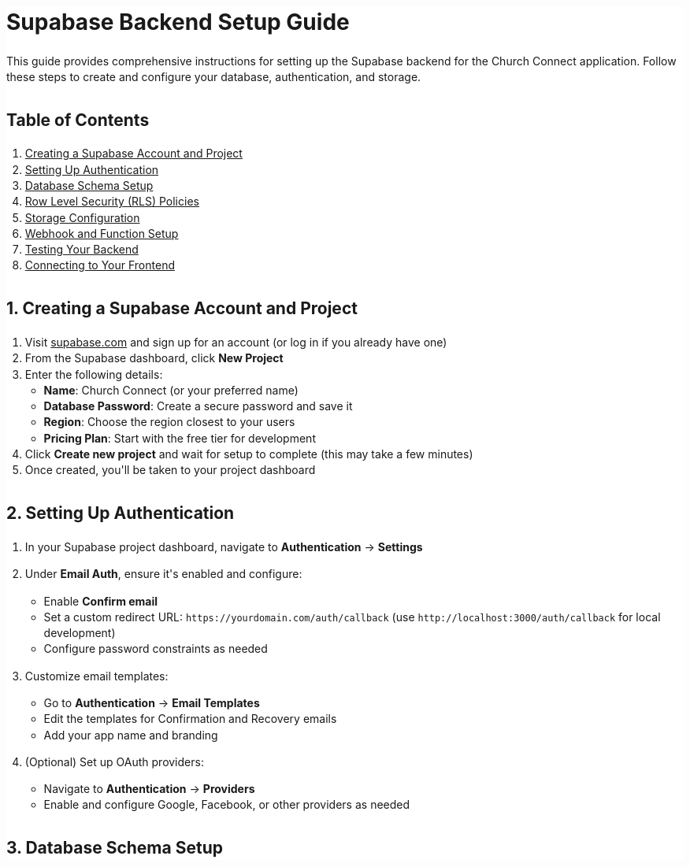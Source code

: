 # Supabase Backend Setup Guide

This guide provides comprehensive instructions for setting up the Supabase backend for the Church Connect application. Follow these steps to create and configure your database, authentication, and storage.

## Table of Contents

1. [Creating a Supabase Account and Project](#1-creating-a-supabase-account-and-project)
2. [Setting Up Authentication](#2-setting-up-authentication)
3. [Database Schema Setup](#3-database-schema-setup)
4. [Row Level Security (RLS) Policies](#4-row-level-security-rls-policies)
5. [Storage Configuration](#5-storage-configuration)
6. [Webhook and Function Setup](#6-webhook-and-function-setup)
7. [Testing Your Backend](#7-testing-your-backend)
8. [Connecting to Your Frontend](#8-connecting-to-your-frontend)

## 1. Creating a Supabase Account and Project

1. Visit [supabase.com](https://supabase.com) and sign up for an account (or log in if you already have one)
2. From the Supabase dashboard, click **New Project**
3. Enter the following details:
   - **Name**: Church Connect (or your preferred name)
   - **Database Password**: Create a secure password and save it
   - **Region**: Choose the region closest to your users
   - **Pricing Plan**: Start with the free tier for development
4. Click **Create new project** and wait for setup to complete (this may take a few minutes)
5. Once created, you'll be taken to your project dashboard

## 2. Setting Up Authentication

1. In your Supabase project dashboard, navigate to **Authentication** → **Settings**
2. Under **Email Auth**, ensure it's enabled and configure:
   - Enable **Confirm email**
   - Set a custom redirect URL: `https://yourdomain.com/auth/callback` (use `http://localhost:3000/auth/callback` for local development)
   - Configure password constraints as needed

3. Customize email templates:
   - Go to **Authentication** → **Email Templates**
   - Edit the templates for Confirmation and Recovery emails
   - Add your app name and branding

4. (Optional) Set up OAuth providers:
   - Navigate to **Authentication** → **Providers**
   - Enable and configure Google, Facebook, or other providers as needed

## 3. Database Schema Setup
